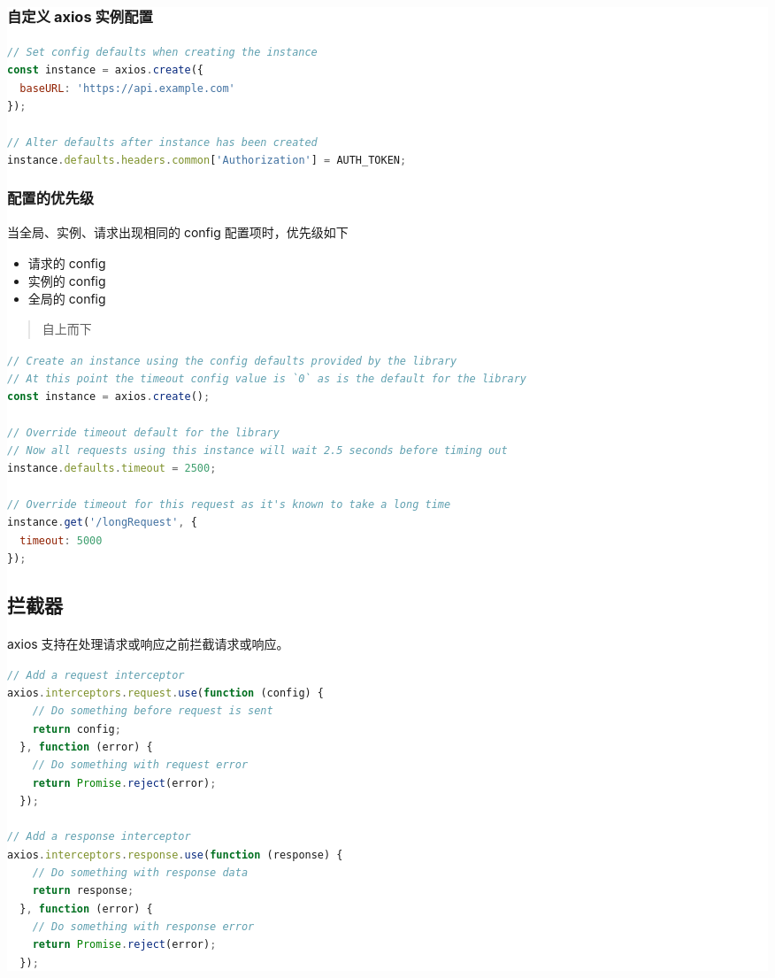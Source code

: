

### 自定义 axios 实例配置

```js
// Set config defaults when creating the instance
const instance = axios.create({
  baseURL: 'https://api.example.com'
});

// Alter defaults after instance has been created
instance.defaults.headers.common['Authorization'] = AUTH_TOKEN;
```



### 配置的优先级

当全局、实例、请求出现相同的 config 配置项时，优先级如下

- 请求的 config
- 实例的 config
- 全局的 config

> 自上而下

```js
// Create an instance using the config defaults provided by the library
// At this point the timeout config value is `0` as is the default for the library
const instance = axios.create();

// Override timeout default for the library
// Now all requests using this instance will wait 2.5 seconds before timing out
instance.defaults.timeout = 2500;

// Override timeout for this request as it's known to take a long time
instance.get('/longRequest', {
  timeout: 5000
});
```



## 拦截器

axios 支持在处理请求或响应之前拦截请求或响应。

```js
// Add a request interceptor
axios.interceptors.request.use(function (config) {
    // Do something before request is sent
    return config;
  }, function (error) {
    // Do something with request error
    return Promise.reject(error);
  });

// Add a response interceptor
axios.interceptors.response.use(function (response) {
    // Do something with response data
    return response;
  }, function (error) {
    // Do something with response error
    return Promise.reject(error);
  });
```
